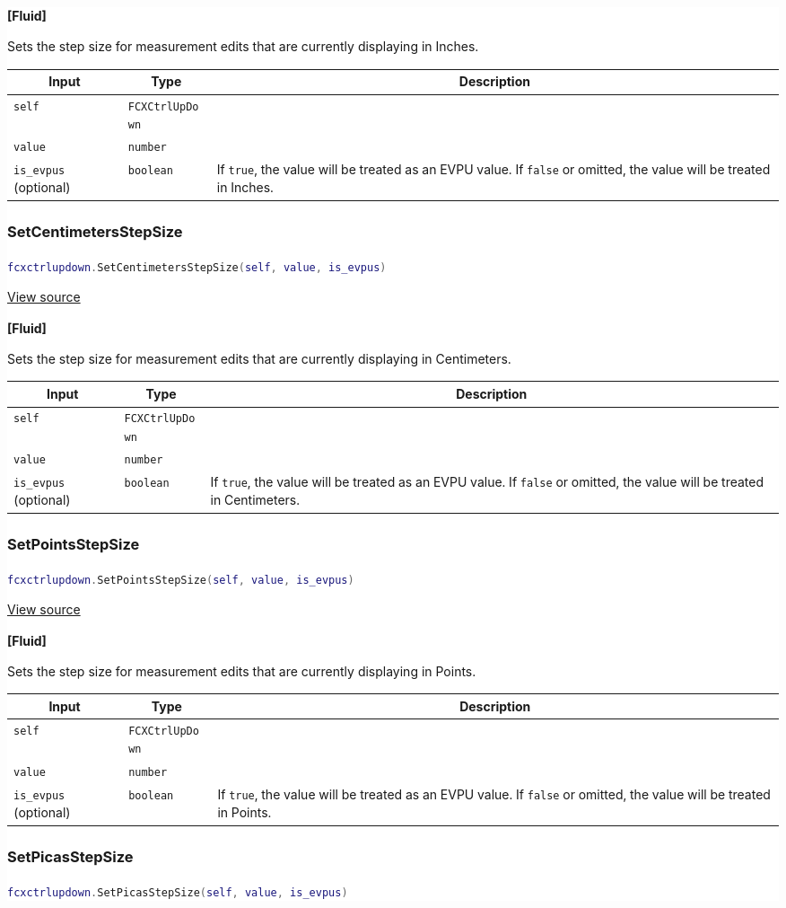 **[Fluid]**

Sets the step size for measurement edits that are currently displaying in Inches.

| Input | Type | Description |
| ----- | ---- | ----------- |
| `self` | `FCXCtrlUpDown` |  |
| `value` | `number` |  |
| `is_evpus` (optional) | `boolean` | If `true`, the value will be treated as an EVPU value. If `false` or omitted, the value will be treated in Inches. |

### SetCentimetersStepSize

```lua
fcxctrlupdown.SetCentimetersStepSize(self, value, is_evpus)
```

[View source](https://github.com/finale-lua/lua-scripts/tree/refs/heads/master/src/mixin/FCXCtrlUpDown.lua#L280)

**[Fluid]**

Sets the step size for measurement edits that are currently displaying in Centimeters.

| Input | Type | Description |
| ----- | ---- | ----------- |
| `self` | `FCXCtrlUpDown` |  |
| `value` | `number` |  |
| `is_evpus` (optional) | `boolean` | If `true`, the value will be treated as an EVPU value. If `false` or omitted, the value will be treated in Centimeters. |

### SetPointsStepSize

```lua
fcxctrlupdown.SetPointsStepSize(self, value, is_evpus)
```

[View source](https://github.com/finale-lua/lua-scripts/tree/refs/heads/master/src/mixin/FCXCtrlUpDown.lua#L301)

**[Fluid]**

Sets the step size for measurement edits that are currently displaying in Points.

| Input | Type | Description |
| ----- | ---- | ----------- |
| `self` | `FCXCtrlUpDown` |  |
| `value` | `number` |  |
| `is_evpus` (optional) | `boolean` | If `true`, the value will be treated as an EVPU value. If `false` or omitted, the value will be treated in Points. |

### SetPicasStepSize

```lua
fcxctrlupdown.SetPicasStepSize(self, value, is_evpus)
```
